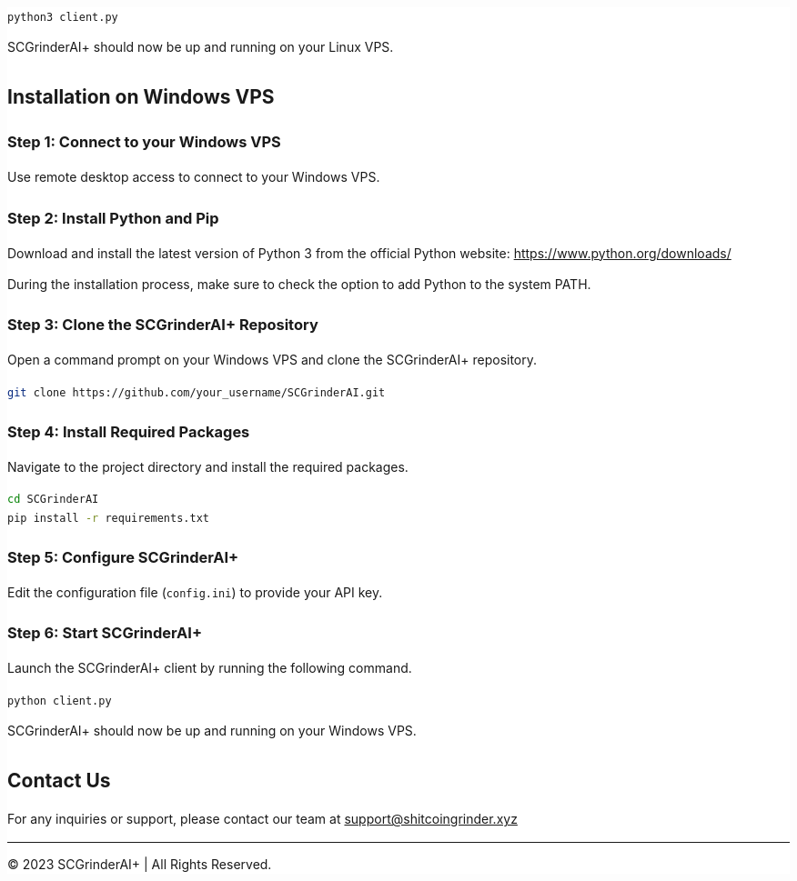 ```bash
python3 client.py
```

SCGrinderAI+ should now be up and running on your Linux VPS.

## Installation on Windows VPS

### Step 1: Connect to your Windows VPS

Use remote desktop access to connect to your Windows VPS.

### Step 2: Install Python and Pip

Download and install the latest version of Python 3 from the official Python website: https://www.python.org/downloads/

During the installation process, make sure to check the option to add Python to the system PATH.

### Step 3: Clone the SCGrinderAI+ Repository

Open a command prompt on your Windows VPS and clone the SCGrinderAI+ repository.

```bash
git clone https://github.com/your_username/SCGrinderAI.git
```

### Step 4: Install Required Packages

Navigate to the project directory and install the required packages.

```bash
cd SCGrinderAI
pip install -r requirements.txt
```

### Step 5: Configure SCGrinderAI+

Edit the configuration file (`config.ini`) to provide your API key.

### Step 6: Start SCGrinderAI+

Launch the SCGrinderAI+ client by running the following command.

```bash
python client.py
```

SCGrinderAI+ should now be up and running on your Windows VPS.


## Contact Us

For any inquiries or support, please contact our team at support@shitcoingrinder.xyz

---

© 2023 SCGrinderAI+ | All Rights Reserved.
